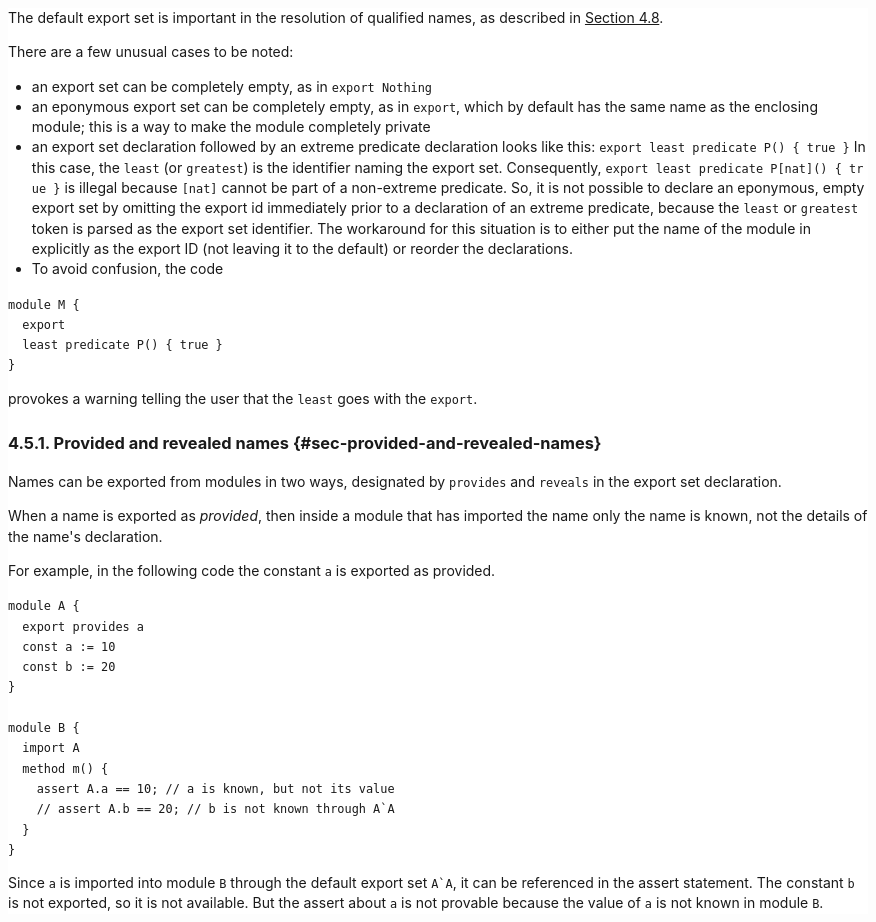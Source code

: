 The default export set is important in the resolution of qualified
names, as described in [Section 4.8](#sec-name-resolution).

There are a few unusual cases to be noted:
- an export set can be completely empty, as in `export Nothing`
- an eponymous export set can be completely empty, as in `export`, which by default has the same name as the enclosing module; this is a way to make the module completely private
- an export set declaration followed by an extreme predicate declaration looks like this:
`export least predicate P() { true }`
In this case, the `least` (or `greatest`) is the identifier naming the export set.
Consequently, `export least predicate P[nat]() { true }` is illegal because `[nat]` cannot be part of a non-extreme predicate.
So, it is not possible to declare an eponymous, empty export set by omitting the export id immediately prior to a declaration of an extreme predicate,
because the `least` or `greatest` token is parsed as the export set identifier. The workaround for this situation is to 
either put the name of the module in explicitly as the export ID (not leaving it to the default) or reorder the declarations.
- To avoid confusion, the code

```dafny
module M {
  export
  least predicate P() { true }
}
```
provokes a warning telling the user that the `least` goes with the `export`.

### 4.5.1. Provided and revealed names {#sec-provided-and-revealed-names}

Names can be exported from modules in two ways, designated by `provides`
and `reveals` in the export set declaration.

When a name is exported as _provided_, then inside a module that has
imported the name only the name is known, not the details of the
name's declaration.

For example, in the following code the constant `a` is exported as provided.

```dafny
module A {
  export provides a
  const a := 10
  const b := 20
}

module B {
  import A
  method m() {
    assert A.a == 10; // a is known, but not its value
    // assert A.b == 20; // b is not known through A`A
  }
}
```
Since `a` is imported into module `B` through the default export set ``A`A``,
it can be referenced in the assert statement. The constant `b` is not
exported, so it is not available. But the assert about `a` is not provable
because the value of `a` is not known in module `B`.
